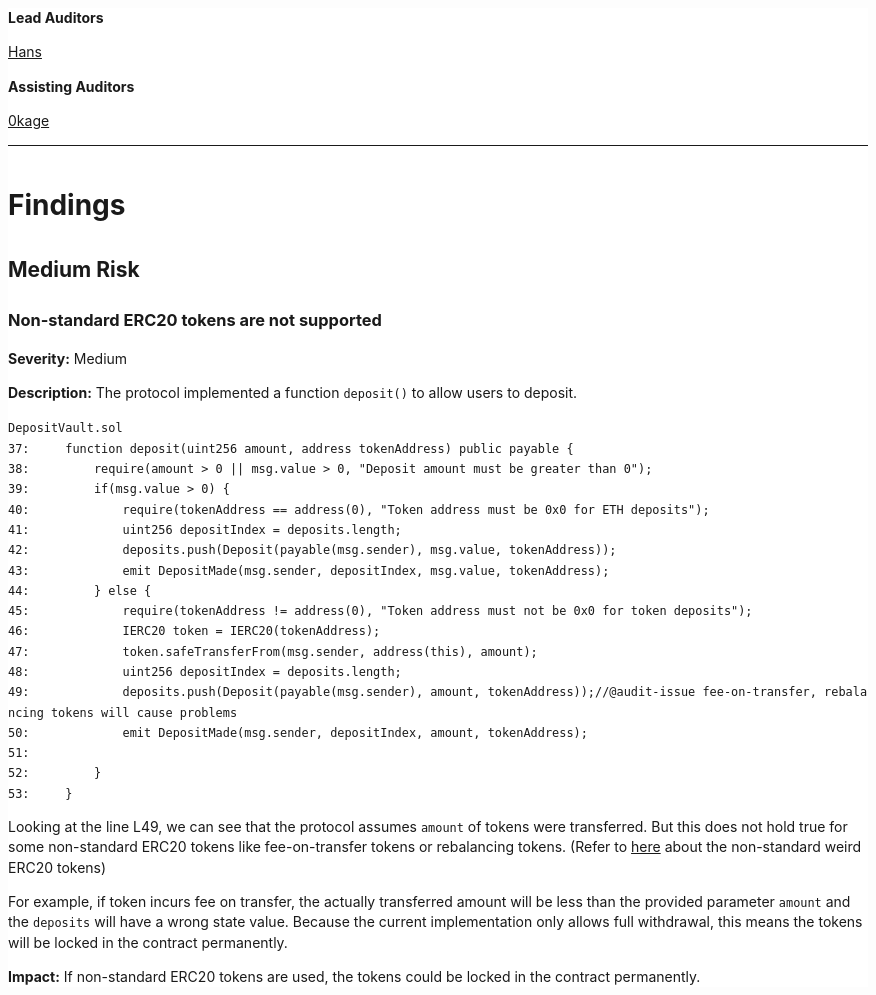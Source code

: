 **Lead Auditors**

[Hans](https://twitter.com/hansfriese)

**Assisting Auditors**

[0kage](https://twitter.com/0kage_eth)


---

# Findings
## Medium Risk
### Non-standard ERC20 tokens are not supported
**Severity:** Medium

**Description:** The protocol implemented a function `deposit()` to allow users to deposit.
```solidity
DepositVault.sol
37:     function deposit(uint256 amount, address tokenAddress) public payable {
38:         require(amount > 0 || msg.value > 0, "Deposit amount must be greater than 0");
39:         if(msg.value > 0) {
40:             require(tokenAddress == address(0), "Token address must be 0x0 for ETH deposits");
41:             uint256 depositIndex = deposits.length;
42:             deposits.push(Deposit(payable(msg.sender), msg.value, tokenAddress));
43:             emit DepositMade(msg.sender, depositIndex, msg.value, tokenAddress);
44:         } else {
45:             require(tokenAddress != address(0), "Token address must not be 0x0 for token deposits");
46:             IERC20 token = IERC20(tokenAddress);
47:             token.safeTransferFrom(msg.sender, address(this), amount);
48:             uint256 depositIndex = deposits.length;
49:             deposits.push(Deposit(payable(msg.sender), amount, tokenAddress));//@audit-issue fee-on-transfer, rebalancing tokens will cause problems
50:             emit DepositMade(msg.sender, depositIndex, amount, tokenAddress);
51:
52:         }
53:     }
```
Looking at the line L49, we can see that the protocol assumes `amount` of tokens were transferred.
But this does not hold true for some non-standard ERC20 tokens like fee-on-transfer tokens or rebalancing tokens.
(Refer to [here](https://github.com/d-xo/weird-erc20) about the non-standard weird ERC20 tokens)

For example, if token incurs fee on transfer, the actually transferred amount will be less than the provided parameter `amount` and the `deposits` will have a wrong state value. Because the current implementation only allows full withdrawal, this means the tokens will be locked in the contract permanently.

**Impact:** If non-standard ERC20 tokens are used, the tokens could be locked in the contract permanently.
